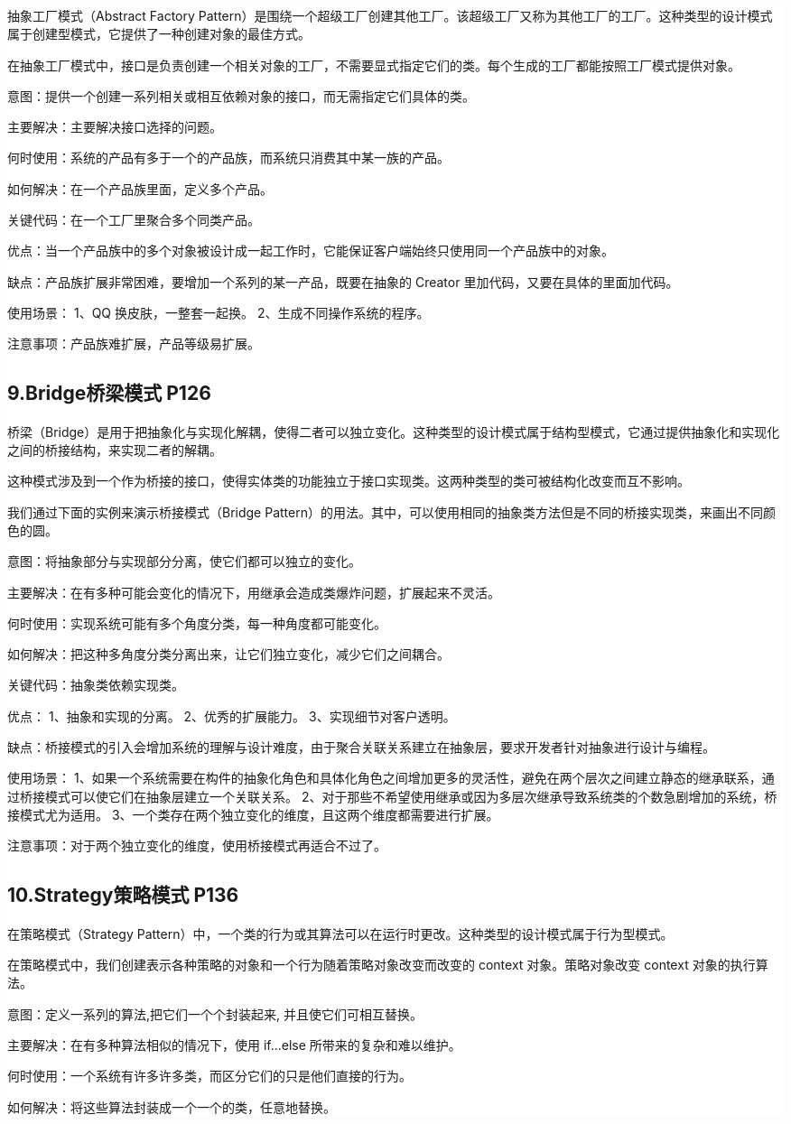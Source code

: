抽象工厂模式（Abstract Factory Pattern）是围绕一个超级工厂创建其他工厂。该超级工厂又称为其他工厂的工厂。这种类型的设计模式属于创建型模式，它提供了一种创建对象的最佳方式。

在抽象工厂模式中，接口是负责创建一个相关对象的工厂，不需要显式指定它们的类。每个生成的工厂都能按照工厂模式提供对象。

意图：提供一个创建一系列相关或相互依赖对象的接口，而无需指定它们具体的类。

主要解决：主要解决接口选择的问题。

何时使用：系统的产品有多于一个的产品族，而系统只消费其中某一族的产品。

如何解决：在一个产品族里面，定义多个产品。

关键代码：在一个工厂里聚合多个同类产品。

优点：当一个产品族中的多个对象被设计成一起工作时，它能保证客户端始终只使用同一个产品族中的对象。

缺点：产品族扩展非常困难，要增加一个系列的某一产品，既要在抽象的 Creator 里加代码，又要在具体的里面加代码。

使用场景： 1、QQ 换皮肤，一整套一起换。 2、生成不同操作系统的程序。

注意事项：产品族难扩展，产品等级易扩展。

## 9.Bridge桥梁模式 P126

桥梁（Bridge）是用于把抽象化与实现化解耦，使得二者可以独立变化。这种类型的设计模式属于结构型模式，它通过提供抽象化和实现化之间的桥接结构，来实现二者的解耦。

这种模式涉及到一个作为桥接的接口，使得实体类的功能独立于接口实现类。这两种类型的类可被结构化改变而互不影响。

我们通过下面的实例来演示桥接模式（Bridge Pattern）的用法。其中，可以使用相同的抽象类方法但是不同的桥接实现类，来画出不同颜色的圆。

意图：将抽象部分与实现部分分离，使它们都可以独立的变化。

主要解决：在有多种可能会变化的情况下，用继承会造成类爆炸问题，扩展起来不灵活。

何时使用：实现系统可能有多个角度分类，每一种角度都可能变化。

如何解决：把这种多角度分类分离出来，让它们独立变化，减少它们之间耦合。

关键代码：抽象类依赖实现类。

优点： 1、抽象和实现的分离。 2、优秀的扩展能力。 3、实现细节对客户透明。

缺点：桥接模式的引入会增加系统的理解与设计难度，由于聚合关联关系建立在抽象层，要求开发者针对抽象进行设计与编程。

使用场景： 1、如果一个系统需要在构件的抽象化角色和具体化角色之间增加更多的灵活性，避免在两个层次之间建立静态的继承联系，通过桥接模式可以使它们在抽象层建立一个关联关系。 2、对于那些不希望使用继承或因为多层次继承导致系统类的个数急剧增加的系统，桥接模式尤为适用。 3、一个类存在两个独立变化的维度，且这两个维度都需要进行扩展。

注意事项：对于两个独立变化的维度，使用桥接模式再适合不过了。

## 10.Strategy策略模式 P136

在策略模式（Strategy Pattern）中，一个类的行为或其算法可以在运行时更改。这种类型的设计模式属于行为型模式。

在策略模式中，我们创建表示各种策略的对象和一个行为随着策略对象改变而改变的 context 对象。策略对象改变 context 对象的执行算法。

意图：定义一系列的算法,把它们一个个封装起来, 并且使它们可相互替换。

主要解决：在有多种算法相似的情况下，使用 if...else 所带来的复杂和难以维护。

何时使用：一个系统有许多许多类，而区分它们的只是他们直接的行为。

如何解决：将这些算法封装成一个一个的类，任意地替换。
